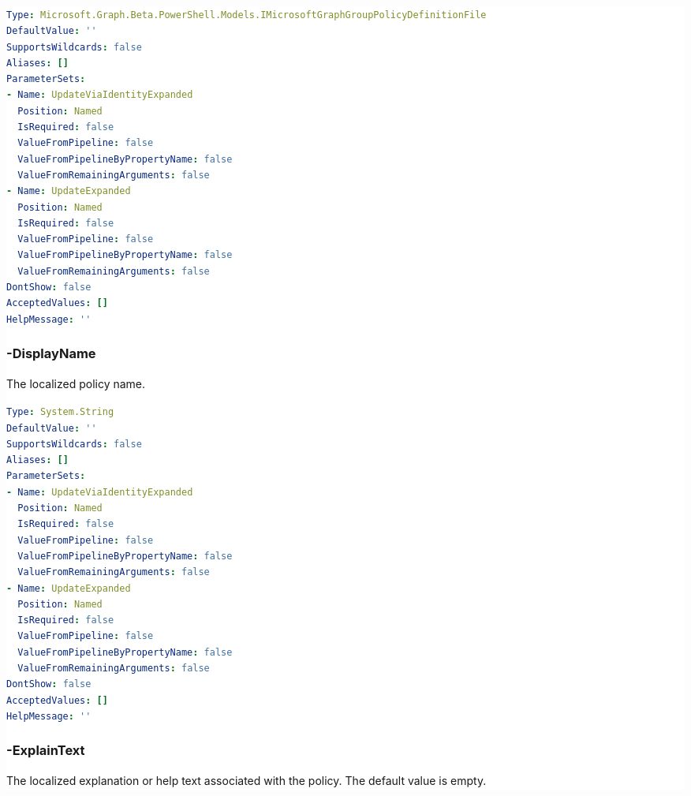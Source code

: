 ```yaml
Type: Microsoft.Graph.Beta.PowerShell.Models.IMicrosoftGraphGroupPolicyDefinitionFile
DefaultValue: ''
SupportsWildcards: false
Aliases: []
ParameterSets:
- Name: UpdateViaIdentityExpanded
  Position: Named
  IsRequired: false
  ValueFromPipeline: false
  ValueFromPipelineByPropertyName: false
  ValueFromRemainingArguments: false
- Name: UpdateExpanded
  Position: Named
  IsRequired: false
  ValueFromPipeline: false
  ValueFromPipelineByPropertyName: false
  ValueFromRemainingArguments: false
DontShow: false
AcceptedValues: []
HelpMessage: ''
```

### -DisplayName

The localized policy name.

```yaml
Type: System.String
DefaultValue: ''
SupportsWildcards: false
Aliases: []
ParameterSets:
- Name: UpdateViaIdentityExpanded
  Position: Named
  IsRequired: false
  ValueFromPipeline: false
  ValueFromPipelineByPropertyName: false
  ValueFromRemainingArguments: false
- Name: UpdateExpanded
  Position: Named
  IsRequired: false
  ValueFromPipeline: false
  ValueFromPipelineByPropertyName: false
  ValueFromRemainingArguments: false
DontShow: false
AcceptedValues: []
HelpMessage: ''
```

### -ExplainText

The localized explanation or help text associated with the policy.
The default value is empty.
